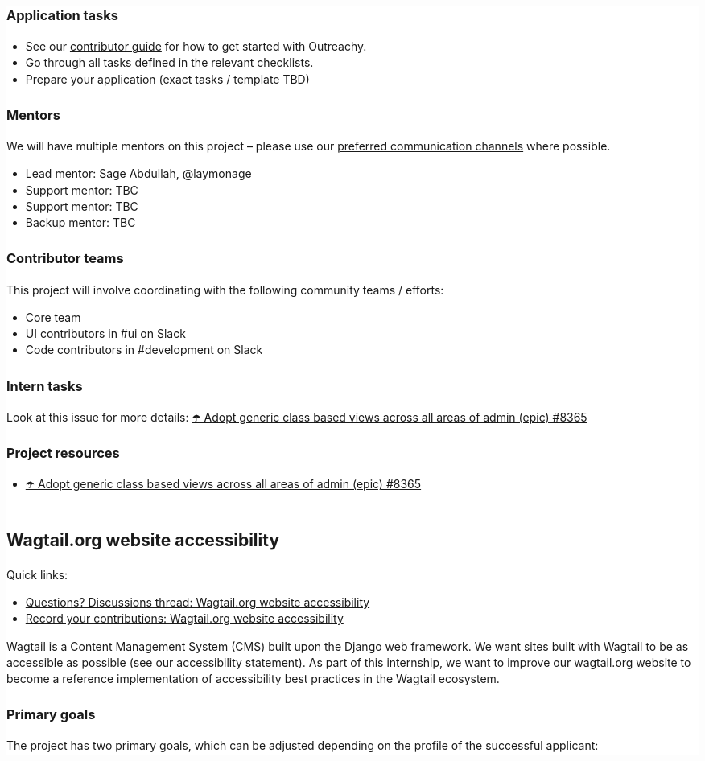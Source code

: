 ### Application tasks

- See our [contributor guide](contributor-guide.md) for how to get started with Outreachy.
- Go through all tasks defined in the relevant checklists.
- Prepare your application (exact tasks / template TBD)

### Mentors

We will have multiple mentors on this project – please use our [preferred communication channels](contributor-guide.md#communication-channels) where possible.

- Lead mentor: Sage Abdullah, [@laymonage](https://github.com/laymonage)
- Support mentor: TBC
- Support mentor: TBC
- Backup mentor: TBC

### Contributor teams

This project will involve coordinating with the following community teams / efforts:

- [Core team](https://github.com/wagtail/wagtail/wiki/Wagtail-core-team)
- UI contributors in #ui on Slack
- Code contributors in #development on Slack

### Intern tasks

Look at this issue for more details: [☂️ Adopt generic class based views across all areas of admin (epic) #8365](https://github.com/wagtail/wagtail/issues/8365)

### Project resources

- [☂️ Adopt generic class based views across all areas of admin (epic) #8365](https://github.com/wagtail/wagtail/issues/8365)

---

## Wagtail.org website accessibility

Quick links:

- [Questions? Discussions thread: Wagtail.org website accessibility](https://github.com/wagtail/outreachy/discussions/2)
- [Record your contributions: Wagtail.org website accessibility](https://www.outreachy.org/outreachy-december-2023-internship-round/communities/wagtail/wagtailorg-accessibility/contributions/)

[Wagtail](https://wagtail.org/) is a Content Management System (CMS) built upon the [Django](https://www.djangoproject.com/) web framework. We want sites built with Wagtail to be as accessible as possible (see our [accessibility statement](https://wagtail.org/accessibility/)). As part of this internship, we want to improve our [wagtail.org](https://wagtail.org/) website to become a reference implementation of accessibility best practices in the Wagtail ecosystem.

### Primary goals

The project has two primary goals, which can be adjusted depending on the profile of the successful applicant:
